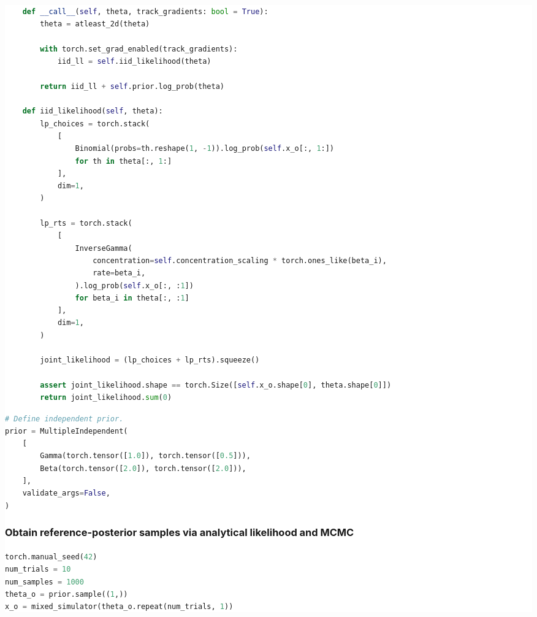 ```python
    def __call__(self, theta, track_gradients: bool = True):
        theta = atleast_2d(theta)

        with torch.set_grad_enabled(track_gradients):
            iid_ll = self.iid_likelihood(theta)

        return iid_ll + self.prior.log_prob(theta)

    def iid_likelihood(self, theta):
        lp_choices = torch.stack(
            [
                Binomial(probs=th.reshape(1, -1)).log_prob(self.x_o[:, 1:])
                for th in theta[:, 1:]
            ],
            dim=1,
        )

        lp_rts = torch.stack(
            [
                InverseGamma(
                    concentration=self.concentration_scaling * torch.ones_like(beta_i),
                    rate=beta_i,
                ).log_prob(self.x_o[:, :1])
                for beta_i in theta[:, :1]
            ],
            dim=1,
        )

        joint_likelihood = (lp_choices + lp_rts).squeeze()

        assert joint_likelihood.shape == torch.Size([self.x_o.shape[0], theta.shape[0]])
        return joint_likelihood.sum(0)
```


```python
# Define independent prior.
prior = MultipleIndependent(
    [
        Gamma(torch.tensor([1.0]), torch.tensor([0.5])),
        Beta(torch.tensor([2.0]), torch.tensor([2.0])),
    ],
    validate_args=False,
)
```

### Obtain reference-posterior samples via analytical likelihood and MCMC



```python
torch.manual_seed(42)
num_trials = 10
num_samples = 1000
theta_o = prior.sample((1,))
x_o = mixed_simulator(theta_o.repeat(num_trials, 1))
```
